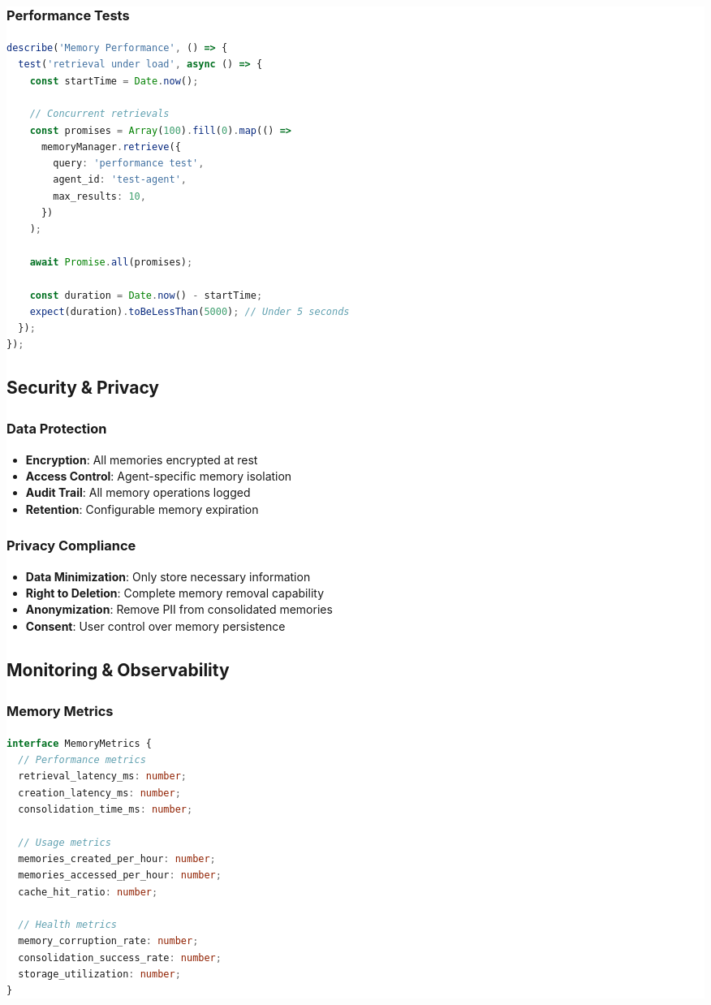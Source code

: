 ### Performance Tests
```typescript
describe('Memory Performance', () => {
  test('retrieval under load', async () => {
    const startTime = Date.now();
    
    // Concurrent retrievals
    const promises = Array(100).fill(0).map(() => 
      memoryManager.retrieve({
        query: 'performance test',
        agent_id: 'test-agent',
        max_results: 10,
      })
    );
    
    await Promise.all(promises);
    
    const duration = Date.now() - startTime;
    expect(duration).toBeLessThan(5000); // Under 5 seconds
  });
});
```

## Security & Privacy

### Data Protection
- **Encryption**: All memories encrypted at rest
- **Access Control**: Agent-specific memory isolation
- **Audit Trail**: All memory operations logged
- **Retention**: Configurable memory expiration

### Privacy Compliance
- **Data Minimization**: Only store necessary information
- **Right to Deletion**: Complete memory removal capability
- **Anonymization**: Remove PII from consolidated memories
- **Consent**: User control over memory persistence

## Monitoring & Observability

### Memory Metrics
```typescript
interface MemoryMetrics {
  // Performance metrics
  retrieval_latency_ms: number;
  creation_latency_ms: number;
  consolidation_time_ms: number;
  
  // Usage metrics
  memories_created_per_hour: number;
  memories_accessed_per_hour: number;
  cache_hit_ratio: number;
  
  // Health metrics
  memory_corruption_rate: number;
  consolidation_success_rate: number;
  storage_utilization: number;
}
```
